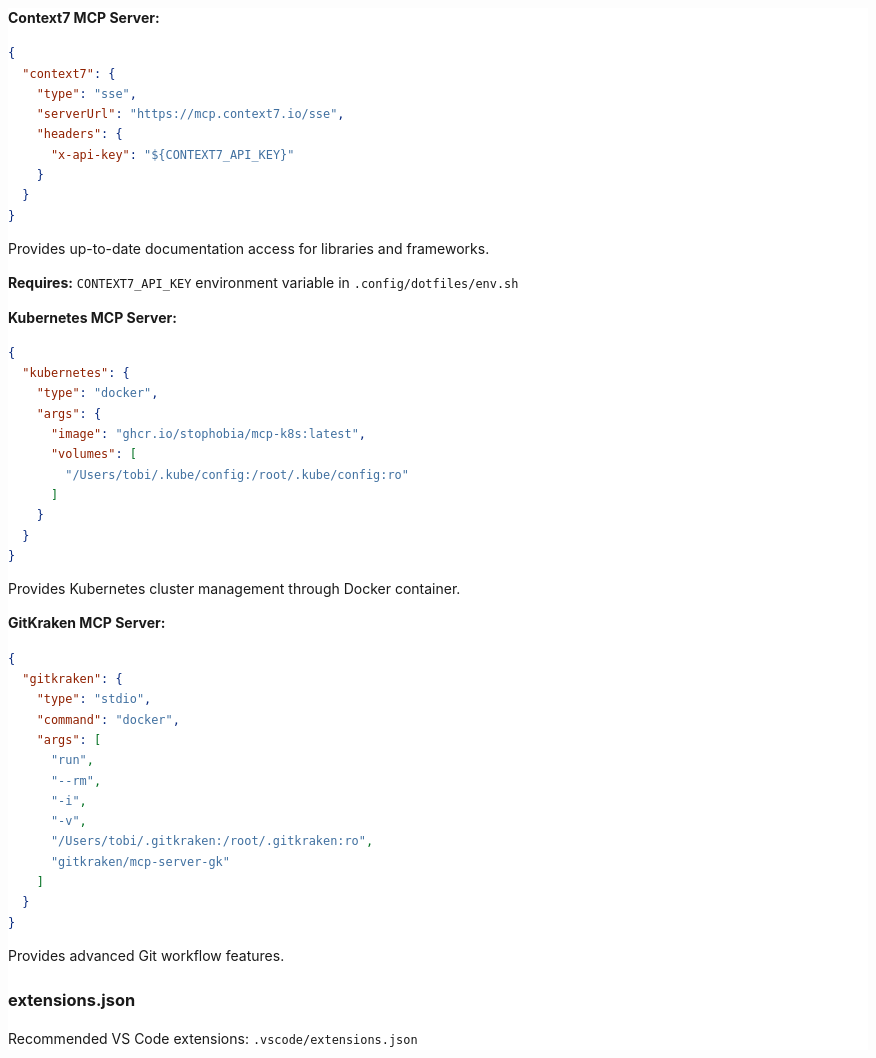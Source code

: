 **Context7 MCP Server:**
```json
{
  "context7": {
    "type": "sse",
    "serverUrl": "https://mcp.context7.io/sse",
    "headers": {
      "x-api-key": "${CONTEXT7_API_KEY}"
    }
  }
}
```
Provides up-to-date documentation access for libraries and frameworks.

**Requires:** `CONTEXT7_API_KEY` environment variable in `.config/dotfiles/env.sh`

**Kubernetes MCP Server:**
```json
{
  "kubernetes": {
    "type": "docker",
    "args": {
      "image": "ghcr.io/stophobia/mcp-k8s:latest",
      "volumes": [
        "/Users/tobi/.kube/config:/root/.kube/config:ro"
      ]
    }
  }
}
```
Provides Kubernetes cluster management through Docker container.

**GitKraken MCP Server:**
```json
{
  "gitkraken": {
    "type": "stdio",
    "command": "docker",
    "args": [
      "run",
      "--rm",
      "-i",
      "-v",
      "/Users/tobi/.gitkraken:/root/.gitkraken:ro",
      "gitkraken/mcp-server-gk"
    ]
  }
}
```
Provides advanced Git workflow features.

### extensions.json

Recommended VS Code extensions: `.vscode/extensions.json`
